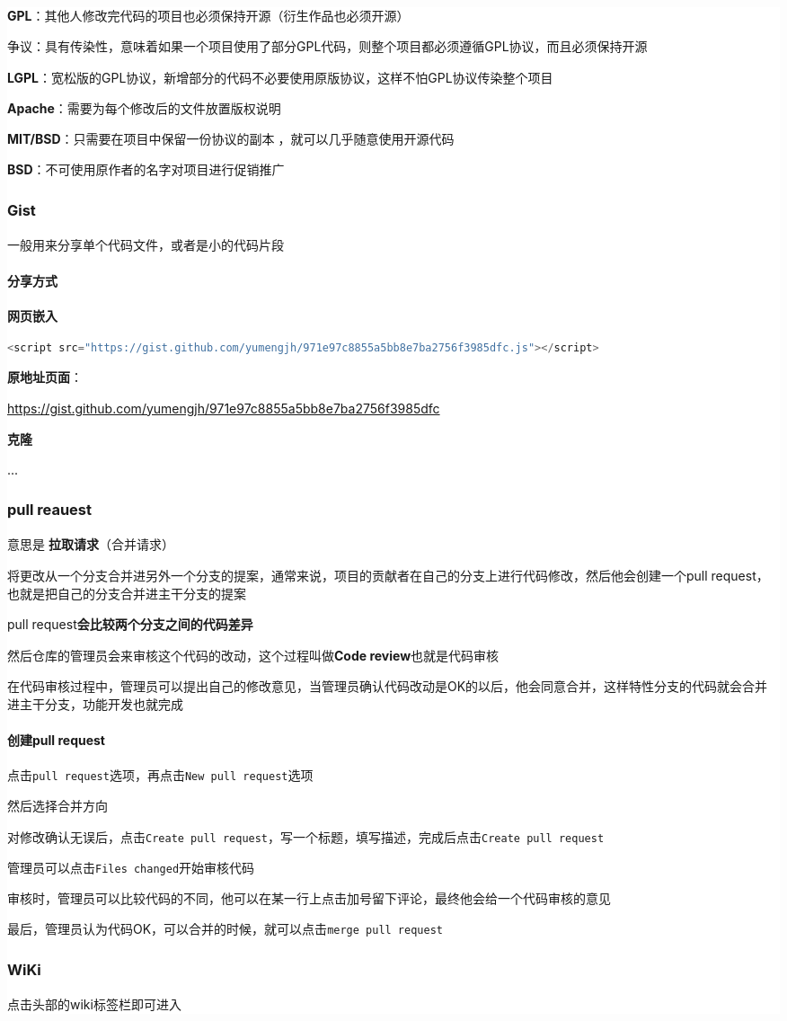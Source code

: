 **GPL**：其他人修改完代码的项目也必须保持开源（衍生作品也必须开源）

争议：具有传染性，意味着如果一个项目使用了部分GPL代码，则整个项目都必须遵循GPL协议，而且必须保持开源

**LGPL**：宽松版的GPL协议，新增部分的代码不必要使用原版协议，这样不怕GPL协议传染整个项目

**Apache**：需要为每个修改后的文件放置版权说明

**MIT/BSD**：只需要在项目中保留一份协议的副本 ，就可以几乎随意使用开源代码

**BSD**：不可使用原作者的名字对项目进行促销推广

### Gist

一般用来分享单个代码文件，或者是小的代码片段

#### 分享方式

**网页嵌入**

```js
<script src="https://gist.github.com/yumengjh/971e97c8855a5bb8e7ba2756f3985dfc.js"></script>
```

**原地址页面**：

https://gist.github.com/yumengjh/971e97c8855a5bb8e7ba2756f3985dfc

**克隆**

...

### pull reauest

意思是 **拉取请求**（合并请求）

将更改从一个分支合并进另外一个分支的提案，通常来说，项目的贡献者在自己的分支上进行代码修改，然后他会创建一个pull request，也就是把自己的分支合并进主干分支的提案

pull request**会比较两个分支之间的代码差异**

然后仓库的管理员会来审核这个代码的改动，这个过程叫做**Code review**也就是代码审核

在代码审核过程中，管理员可以提出自己的修改意见，当管理员确认代码改动是OK的以后，他会同意合并，这样特性分支的代码就会合并进主干分支，功能开发也就完成

#### 创建pull request

点击`pull request`选项，再点击`New pull request`选项

然后选择合并方向

对修改确认无误后，点击`Create pull request`，写一个标题，填写描述，完成后点击`Create pull request`

管理员可以点击`Files changed`开始审核代码 

审核时，管理员可以比较代码的不同，他可以在某一行上点击加号留下评论，最终他会给一个代码审核的意见

最后，管理员认为代码OK，可以合并的时候，就可以点击`merge pull request`

### WiKi

点击头部的wiki标签栏即可进入
